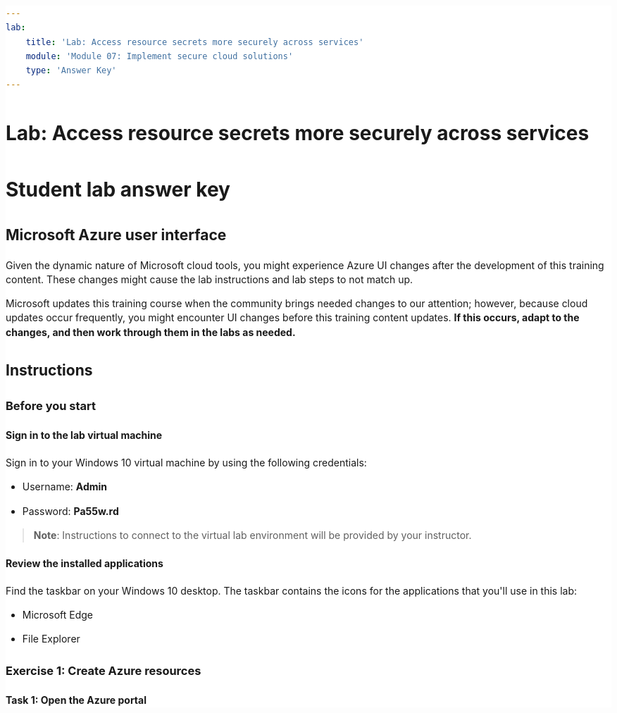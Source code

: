 ```yaml
---
lab:
    title: 'Lab: Access resource secrets more securely across services'
    module: 'Module 07: Implement secure cloud solutions'
    type: 'Answer Key'
---
```


# Lab: Access resource secrets more securely across services
# Student lab answer key

## Microsoft Azure user interface

Given the dynamic nature of Microsoft cloud tools, you might experience Azure UI changes after the development of this training content. These changes might cause the lab instructions and lab steps to not match up.

Microsoft updates this training course when the community brings needed changes to our attention; however, because cloud updates occur frequently, you might encounter UI changes before this training content updates. **If this occurs, adapt to the changes, and then work through them in the labs as needed.**

## Instructions

### Before you start

#### Sign in to the lab virtual machine

Sign in to your Windows 10 virtual machine by using the following credentials:
    
-   Username: **Admin**

-   Password: **Pa55w.rd**

> **Note**: Instructions to connect to the virtual lab environment will be provided by your instructor.

#### Review the installed applications

Find the taskbar on your Windows 10 desktop. The taskbar contains the icons for the applications that you'll use in this lab:
    
-   Microsoft Edge

-   File Explorer

### Exercise 1: Create Azure resources

#### Task 1: Open the Azure portal

